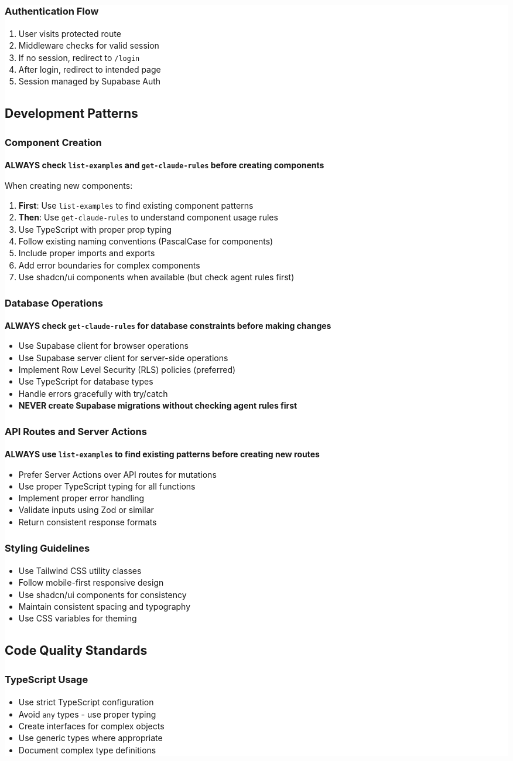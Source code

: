 ### Authentication Flow
1. User visits protected route
2. Middleware checks for valid session
3. If no session, redirect to `/login`
4. After login, redirect to intended page
5. Session managed by Supabase Auth

## Development Patterns

### Component Creation
**ALWAYS check `list-examples` and `get-claude-rules` before creating components**

When creating new components:
1. **First**: Use `list-examples` to find existing component patterns
2. **Then**: Use `get-claude-rules` to understand component usage rules
3. Use TypeScript with proper prop typing
4. Follow existing naming conventions (PascalCase for components)
5. Include proper imports and exports
6. Add error boundaries for complex components
7. Use shadcn/ui components when available (but check agent rules first)

### Database Operations
**ALWAYS check `get-claude-rules` for database constraints before making changes**

- Use Supabase client for browser operations
- Use Supabase server client for server-side operations
- Implement Row Level Security (RLS) policies (preferred)
- Use TypeScript for database types
- Handle errors gracefully with try/catch
- **NEVER create Supabase migrations without checking agent rules first**

### API Routes and Server Actions
**ALWAYS use `list-examples` to find existing patterns before creating new routes**

- Prefer Server Actions over API routes for mutations
- Use proper TypeScript typing for all functions
- Implement proper error handling
- Validate inputs using Zod or similar
- Return consistent response formats

### Styling Guidelines
- Use Tailwind CSS utility classes
- Follow mobile-first responsive design
- Use shadcn/ui components for consistency
- Maintain consistent spacing and typography
- Use CSS variables for theming

## Code Quality Standards

### TypeScript Usage
- Use strict TypeScript configuration
- Avoid `any` types - use proper typing
- Create interfaces for complex objects
- Use generic types where appropriate
- Document complex type definitions
